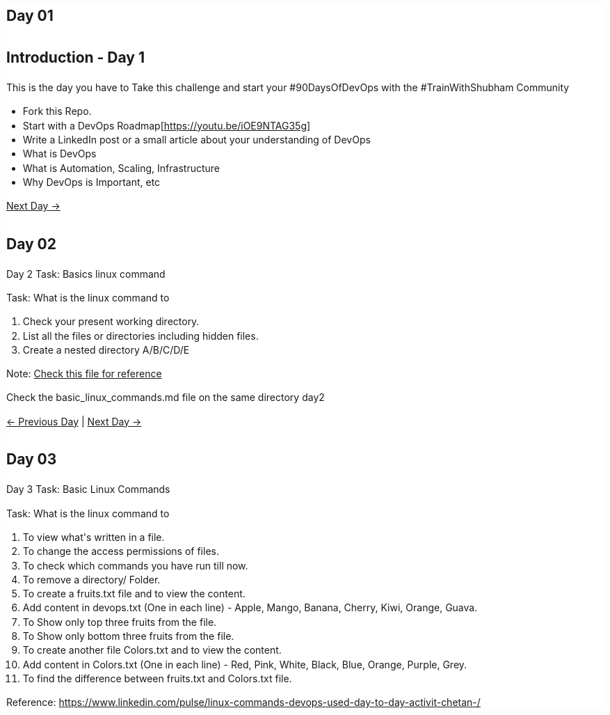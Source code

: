 ## Day 01
## Introduction - Day 1

This is the day you have to Take this challenge and start your #90DaysOfDevOps with the #TrainWithShubham Community

- Fork this Repo.
- Start with a DevOps Roadmap[https://youtu.be/iOE9NTAG35g]
- Write a LinkedIn post or a small article about your understanding of DevOps
- What is DevOps
- What is Automation, Scaling, Infrastructure
- Why DevOps is Important, etc

[Next Day →](../day02/README.md)



## Day 02
Day 2 Task: Basics linux command

Task: What is the linux command to

1. Check your present working directory.
2. List all the files or directories including hidden files.
3. Create a nested directory A/B/C/D/E

Note: [Check this file for reference](basic_linux_commands.md)

Check the basic_linux_commands.md file on the same directory day2

[← Previous Day](../day01/README.md) | [Next Day →](../day03/README.md)



## Day 03
Day 3 Task: Basic Linux Commands

Task: What is the linux command to

1. To view what's written in a file.
2. To change the access permissions of files.
3. To check which commands you have run till now.
4. To remove a directory/ Folder.
5. To create a fruits.txt file and to view the content.
6. Add content in devops.txt (One in each line) - Apple, Mango, Banana, Cherry, Kiwi, Orange, Guava.
7. To Show only top three fruits from the file.
8. To Show only bottom three fruits from the file.
9. To create another file Colors.txt and to view the content.
10. Add content in Colors.txt (One in each line) - Red, Pink, White, Black, Blue, Orange, Purple, Grey.
11. To find the difference between fruits.txt and Colors.txt file.

Reference: https://www.linkedin.com/pulse/linux-commands-devops-used-day-to-day-activit-chetan-/
